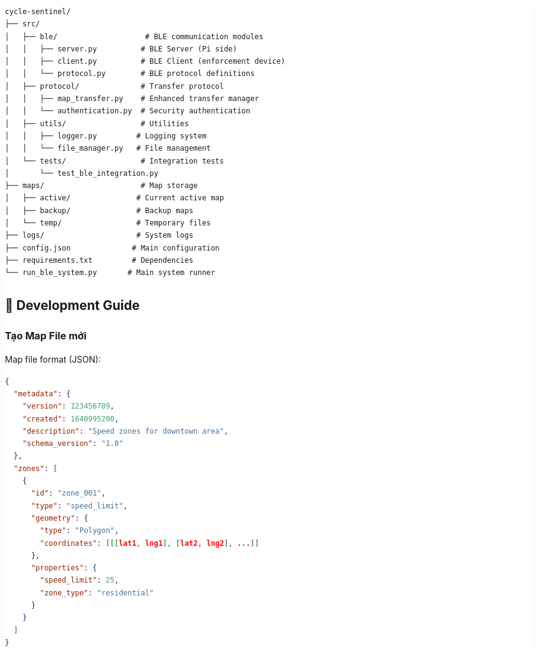 ```
cycle-sentinel/
├── src/
│   ├── ble/                    # BLE communication modules
│   │   ├── server.py          # BLE Server (Pi side)
│   │   ├── client.py          # BLE Client (enforcement device)
│   │   └── protocol.py        # BLE protocol definitions
│   ├── protocol/              # Transfer protocol
│   │   ├── map_transfer.py    # Enhanced transfer manager
│   │   └── authentication.py  # Security authentication
│   ├── utils/                 # Utilities
│   │   ├── logger.py         # Logging system
│   │   └── file_manager.py   # File management
│   └── tests/                 # Integration tests
│       └── test_ble_integration.py
├── maps/                      # Map storage
│   ├── active/               # Current active map
│   ├── backup/               # Backup maps
│   └── temp/                 # Temporary files
├── logs/                     # System logs
├── config.json              # Main configuration
├── requirements.txt         # Dependencies
└── run_ble_system.py       # Main system runner
```

## 🔧 Development Guide

### Tạo Map File mới

Map file format (JSON):
```json
{
  "metadata": {
    "version": 123456789,
    "created": 1640995200,
    "description": "Speed zones for downtown area",
    "schema_version": "1.0"
  },
  "zones": [
    {
      "id": "zone_001",
      "type": "speed_limit",
      "geometry": {
        "type": "Polygon",
        "coordinates": [[[lat1, lng1], [lat2, lng2], ...]]
      },
      "properties": {
        "speed_limit": 25,
        "zone_type": "residential"
      }
    }
  ]
}
```
